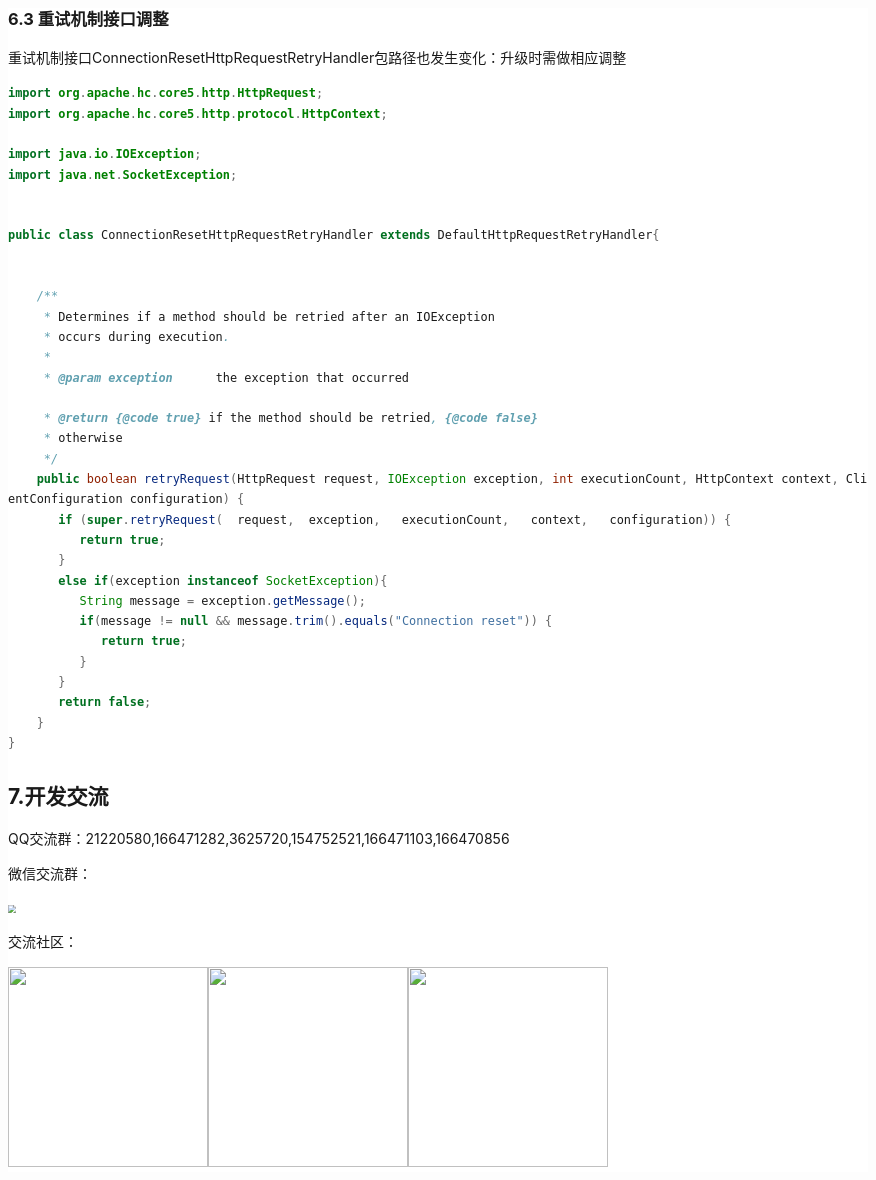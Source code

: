 ### 6.3 重试机制接口调整

重试机制接口ConnectionResetHttpRequestRetryHandler包路径也发生变化：升级时需做相应调整

```java
import org.apache.hc.core5.http.HttpRequest;
import org.apache.hc.core5.http.protocol.HttpContext;

import java.io.IOException;
import java.net.SocketException;


public class ConnectionResetHttpRequestRetryHandler extends DefaultHttpRequestRetryHandler{


    /**
     * Determines if a method should be retried after an IOException
     * occurs during execution.
     *
     * @param exception      the exception that occurred

     * @return {@code true} if the method should be retried, {@code false}
     * otherwise
     */
    public boolean retryRequest(HttpRequest request, IOException exception, int executionCount, HttpContext context, ClientConfiguration configuration) {
       if (super.retryRequest(  request,  exception,   executionCount,   context,   configuration)) {
          return true;
       }
       else if(exception instanceof SocketException){
          String message = exception.getMessage();
          if(message != null && message.trim().equals("Connection reset")) {
             return true;
          }
       }
       return false;
    }
}
```

## 7.开发交流

QQ交流群：21220580,166471282,3625720,154752521,166471103,166470856

微信交流群：

<img src="images\wxbboss.png" style="zoom:50%;" />


交流社区：

<img src="images/qrcode.jpg"  height="200" width="200"><img src="images/douyin.png"  height="200" width="200"><img src="images/wvidio.png"  height="200" width="200">
